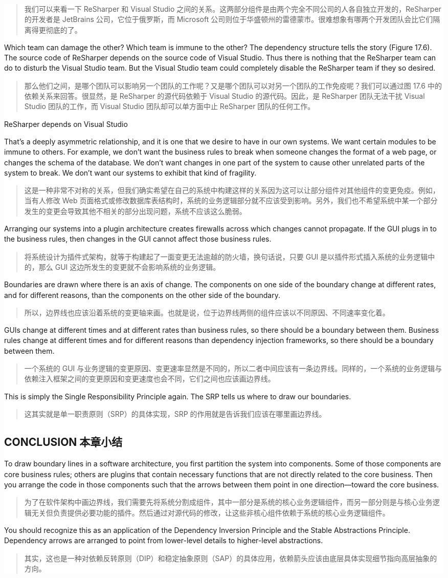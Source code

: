 > 我们可以来看一下 ReSharper 和 Visual Studio 之间的关系。这两部分组件是由两个完全不同公司的人各自独立开发的，ReSharper 的开发者是 JetBrains 公司，它位于俄罗斯，而 Microsoft 公司则位于华盛顿州的雷德蒙市。很难想象有哪两个开发团队会比它们隔离得更彻底的了。

Which team can damage the other? Which team is immune to the other? The dependency structure tells the story (Figure 17.6). The source code of ReSharper depends on the source code of Visual Studio. Thus there is nothing that the ReSharper team can do to disturb the Visual Studio team. But the Visual Studio team could completely disable the ReSharper team if they so desired.

> 那么他们之间，是哪个团队可以影响另一个团队的工作呢？又是哪个团队可以对另一个团队的工作免疫呢？我们可以通过图 17.6 中的依赖关系来回答。很显然，是 ReSharper 的源代码依赖于 Visual Studio 的源代码。因此，是 ReSharper 团队无法干扰 Visual Studio 团队的工作，而 Visual Studio 团队却可以单方面中止 ReSharper 团队的任何工作。

<Figures figure="17-6">ReSharper depends on Visual Studio</Figures>

That’s a deeply asymmetric relationship, and it is one that we desire to have in our own systems. We want certain modules to be immune to others. For example, we don’t want the business rules to break when someone changes the format of a web page, or changes the schema of the database. We don’t want changes in one part of the system to cause other unrelated parts of the system to break. We don’t want our systems to exhibit that kind of fragility.

> 这是一种非常不对称的关系，但我们确实希望在自己的系统中构建这样的关系因为这可以让部分组件对其他组件的变更免疫。例如，当有人修改 Web 页面格式或修改数据库表结构时，系统的业务逻辑部分就不应该受到影响。另外，我们也不希望系统中某一个部分发生的变更会导致其他不相关的部分出现问题，系统不应该这么脆弱。

Arranging our systems into a plugin architecture creates firewalls across which changes cannot propagate. If the GUI plugs in to the business rules, then changes in the GUI cannot affect those business rules.

> 将系统设计为插件式架构，就等于构建起了一面变更无法逾越的防火墙，换句话说，只要 GUI 是以插件形式插入系统的业务逻辑中的，那么 GUI 这边所发生的变更就不会影响系统的业务逻辑。

Boundaries are drawn where there is an axis of change. The components on one side of the boundary change at different rates, and for different reasons, than the components on the other side of the boundary.

> 所以，边界线也应该沿着系统的变更轴来画。也就是说，位于边界线两侧的组件应该以不同原因、不同速率变化着。

GUIs change at different times and at different rates than business rules, so there should be a boundary between them. Business rules change at different times and for different reasons than dependency injection frameworks, so there should be a boundary between them.

> 一个系统的 GUI 与业务逻辑的变更原因、变更速率显然是不同的，所以二者中间应该有一条边界线。同样的，一个系统的业务逻辑与依赖注入框架之间的变更原因和变更速度也会不同，它们之间也应该画边界线。

This is simply the Single Responsibility Principle again. The SRP tells us where to draw our boundaries.

> 这其实就是单一职责原则（SRP）的具体实现，SRP 的作用就是告诉我们应该在哪里画边界线。

## CONCLUSION 本章小结

To draw boundary lines in a software architecture, you first partition the system into components. Some of those components are core business rules; others are plugins that contain necessary functions that are not directly related to the core business. Then you arrange the code in those components such that the arrows between them point in one direction—toward the core business.

> 为了在软件架构中画边界线，我们需要先将系统分割成组件，其中一部分是系统的核心业务逻辑组件，而另一部分则是与核心业务逻辑无关但负责提供必要功能的插件。然后通过对源代码的修改，让这些非核心组件依赖于系统的核心业务逻辑组件。

You should recognize this as an application of the Dependency Inversion Principle and the Stable Abstractions Principle. Dependency arrows are arranged to point from lower-level details to higher-level abstractions.

> 其实，这也是一种对依赖反转原则（DIP）和稳定抽象原则（SAP）的具体应用，依赖箭头应该由底层具体实现细节指向高层抽象的方向。
